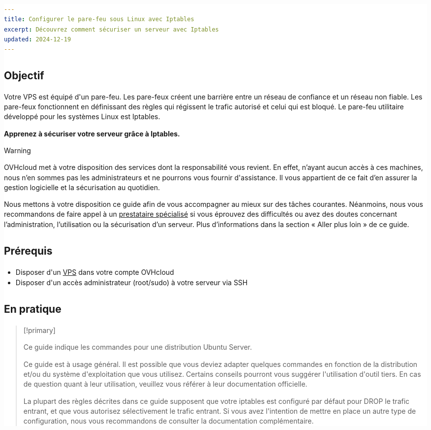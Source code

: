 ```yaml
---
title: Configurer le pare-feu sous Linux avec Iptables
excerpt: Découvrez comment sécuriser un serveur avec Iptables
updated: 2024-12-19
---
```


## Objectif

Votre VPS est équipé d'un pare-feu. Les pare-feux créent une barrière entre un réseau de confiance et un réseau non fiable. 
Les pare-feux fonctionnent en définissant des règles qui régissent le trafic autorisé et celui qui est bloqué. Le pare-feu utilitaire développé pour les systèmes Linux est Iptables.

**Apprenez à sécuriser votre serveur grâce à Iptables.**

> [!warning]
>
> OVHcloud met à votre disposition des services dont la responsabilité vous revient. En effet, n’ayant aucun accès à ces machines, nous n’en sommes pas les administrateurs et ne pourrons vous fournir d'assistance. Il vous appartient de ce fait d’en assurer la gestion logicielle et la sécurisation au quotidien.
>
> Nous mettons à votre disposition ce guide afin de vous accompagner au mieux sur des tâches courantes. Néanmoins, nous vous recommandons de faire appel à un [prestataire spécialisé](https://partner.ovhcloud.com/fr-ca/directory/) si vous éprouvez des difficultés ou avez des doutes concernant l’administration, l’utilisation ou la sécurisation d’un serveur. Plus d’informations dans la section « Aller plus loin » de ce guide.
>

## Prérequis

- Disposer d'un [VPS](https://www.ovhcloud.com/fr-ca/vps/) dans votre compte OVHcloud
- Disposer d'un accès administrateur (root/sudo) à votre serveur via SSH

## En pratique

> [!primary]
>
> Ce guide indique les commandes pour une distribution Ubuntu Server.
>
> Ce guide est à usage général. Il est possible que vous deviez adapter quelques commandes en fonction de la distribution et/ou du système d'exploitation que vous utilisez. Certains conseils pourront vous suggérer l'utilisation d'outil tiers. En cas de question quant à leur utilisation, veuillez vous référer à leur documentation officielle.
>
> La plupart des règles décrites dans ce guide supposent que votre iptables est configuré par défaut pour DROP le trafic entrant, et que vous autorisez sélectivement le trafic entrant. Si vous avez l'intention de mettre en place un autre type de configuration, nous vous recommandons de consulter la documentation complémentaire.
>
